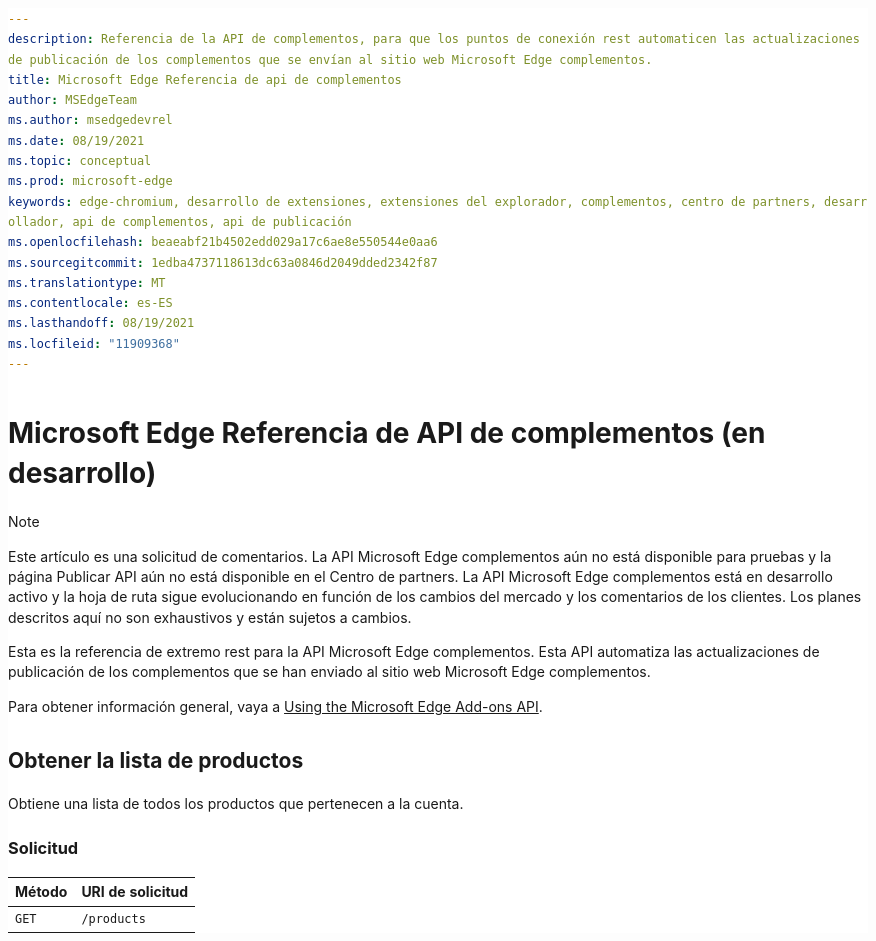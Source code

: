```yaml
---
description: Referencia de la API de complementos, para que los puntos de conexión rest automaticen las actualizaciones de publicación de los complementos que se envían al sitio web Microsoft Edge complementos.
title: Microsoft Edge Referencia de api de complementos
author: MSEdgeTeam
ms.author: msedgedevrel
ms.date: 08/19/2021
ms.topic: conceptual
ms.prod: microsoft-edge
keywords: edge-chromium, desarrollo de extensiones, extensiones del explorador, complementos, centro de partners, desarrollador, api de complementos, api de publicación
ms.openlocfilehash: beaeabf21b4502edd029a17c6ae8e550544e0aa6
ms.sourcegitcommit: 1edba4737118613dc63a0846d2049dded2342f87
ms.translationtype: MT
ms.contentlocale: es-ES
ms.lasthandoff: 08/19/2021
ms.locfileid: "11909368"
---
```

# <a name="microsoft-edge-add-ons-api-reference-under-development"></a>Microsoft Edge Referencia de API de complementos (en desarrollo)

> [!NOTE]
> Este artículo es una solicitud de comentarios.  La API Microsoft Edge complementos aún no está disponible para pruebas y la página Publicar API aún no está disponible en el Centro de partners.  La API Microsoft Edge complementos está en desarrollo activo y la hoja de ruta sigue evolucionando en función de los cambios del mercado y los comentarios de los clientes.  Los planes descritos aquí no son exhaustivos y están sujetos a cambios.

Esta es la referencia de extremo rest para la API Microsoft Edge complementos.  Esta API automatiza las actualizaciones de publicación de los complementos que se han enviado al sitio web Microsoft Edge complementos.

Para obtener información general, vaya a [Using the Microsoft Edge Add-ons API][UsingAddonsAPI].



## <a name="get-the-list-of-products"></a>Obtener la lista de productos

Obtiene una lista de todos los productos que pertenecen a la cuenta.  

### <a name="request"></a>Solicitud

| Método | URI de solicitud |
|---|---|
| `GET` | `/products` |


[UsingAddonsAPI]: using-addons-api.md "Uso de la API Microsoft Edge complementos | Microsoft Docs"
[PartnerCenterErrorCodes]: /partner-center/develop/error-codes "Códigos de error REST del Centro de partners | Microsoft Docs "
[WikipediaListOfStatusCodes]: https://en.wikipedia.org/wiki/List_of_HTTP_status_codes "Lista de códigos de estado HTTP | Wikipedia"